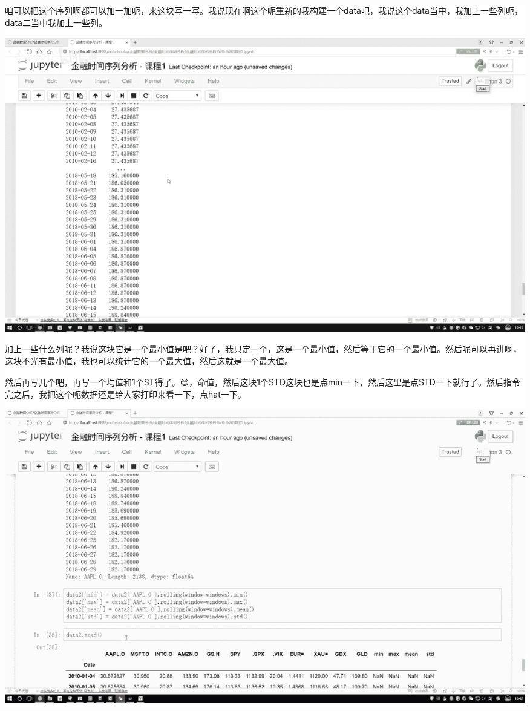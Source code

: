 咱可以把这个序列啊都可以加一加呃，来这块写一写。我说现在啊这个呃重新的我构建一个data吧，我说这个data当中，我加上一些列呃，data二当中我加上一些列。



![](img/7e970516b478c8764c660b59e41f52dd_30.png)

加上一些什么列呢？我说这块它是一个最小值是吧？好了，我只定一个，这是一个最小值，然后等于它的一个最小值。然后呢可以再讲啊，这块不光有最小值，我也可以统计它的一个最大值，然后这就是一个最大值。

然后再写几个吧，再写一个均值和1个ST得了。😊，命值，然后这块1个STD这块也是点min一下，然后这里是点STD一下就行了。然后指令完之后，我把这个呃数据还是给大家打印来看一下，点hat一下。



![](img/7e970516b478c8764c660b59e41f52dd_32.png)
